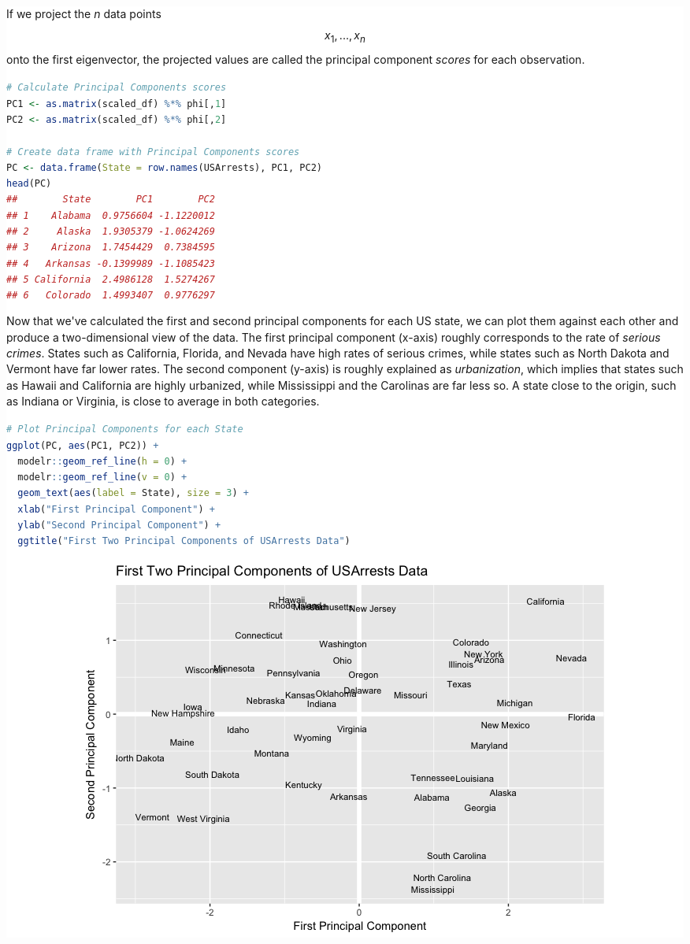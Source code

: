 If we project the *n* data points $$x_1, ..., x_n$$ onto the first eigenvector, the projected values are called the principal component *scores* for each observation.


```r
# Calculate Principal Components scores
PC1 <- as.matrix(scaled_df) %*% phi[,1]
PC2 <- as.matrix(scaled_df) %*% phi[,2]

# Create data frame with Principal Components scores
PC <- data.frame(State = row.names(USArrests), PC1, PC2)
head(PC)
##        State        PC1        PC2
## 1    Alabama  0.9756604 -1.1220012
## 2     Alaska  1.9305379 -1.0624269
## 3    Arizona  1.7454429  0.7384595
## 4   Arkansas -0.1399989 -1.1085423
## 5 California  2.4986128  1.5274267
## 6   Colorado  1.4993407  0.9776297
```

Now that we've calculated the first and second principal components for each US state, we can plot them against each other and produce a two-dimensional view of the data.  The first principal component (x-axis) roughly corresponds to the rate of *serious crimes*. States such as California, Florida, and Nevada have high rates of serious crimes, while states such as North Dakota and Vermont have far lower rates. The second component (y-axis) is roughly explained as *urbanization*, which implies that states such as Hawaii and California are highly urbanized, while Mississippi and the Carolinas are far less so. A state close to the origin, such as Indiana or Virginia, is close to average in both categories.


```r
# Plot Principal Components for each State
ggplot(PC, aes(PC1, PC2)) + 
  modelr::geom_ref_line(h = 0) +
  modelr::geom_ref_line(v = 0) +
  geom_text(aes(label = State), size = 3) +
  xlab("First Principal Component") + 
  ylab("Second Principal Component") + 
  ggtitle("First Two Principal Components of USArrests Data")
```

<img src="/public/images/analytics/pca/unnamed-chunk-8-1.png" style="display: block; margin: auto;" />

[^islr]: This tutorial was built as a supplement to section 10.2 of [An Introduction to Statistical Learning](http://www-bcf.usc.edu/~gareth/ISL/).
[^rotation]: This function names it the rotation matrix, because when we matrix-multiply the X matrix by `pca_result$rotation`, it gives us the coordinates of the data in the rotated coordinate system. These coordinates are the principal component scores.